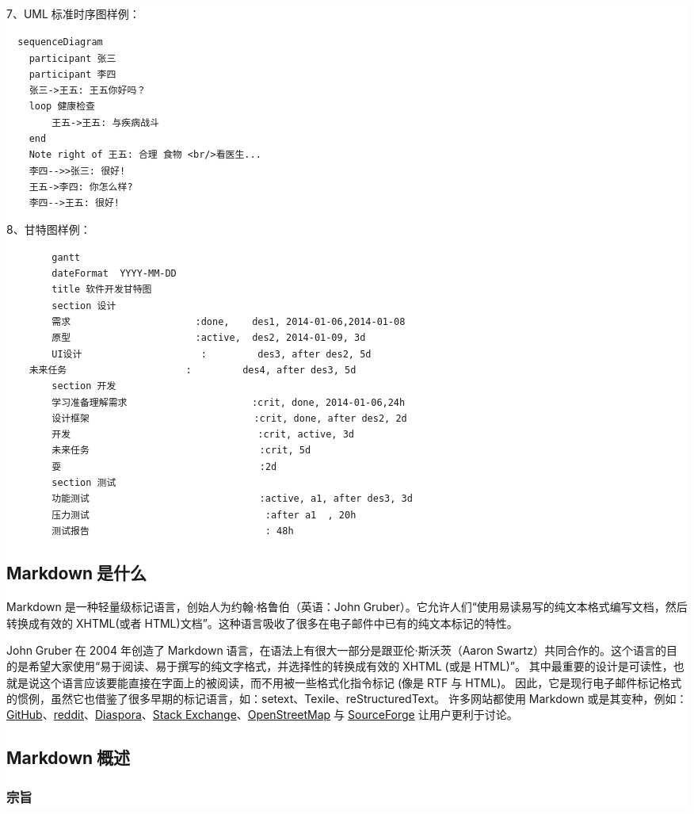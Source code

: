 7、UML 标准时序图样例：

```mermaid
  sequenceDiagram
    participant 张三
    participant 李四
    张三->王五: 王五你好吗？
    loop 健康检查
        王五->王五: 与疾病战斗
    end
    Note right of 王五: 合理 食物 <br/>看医生...
    李四-->>张三: 很好!
    王五->李四: 你怎么样?
    李四-->王五: 很好!
```

8、甘特图样例：

```mermaid
        gantt
        dateFormat  YYYY-MM-DD
        title 软件开发甘特图
        section 设计
        需求                      :done,    des1, 2014-01-06,2014-01-08
        原型                      :active,  des2, 2014-01-09, 3d
        UI设计                     :         des3, after des2, 5d
    未来任务                     :         des4, after des3, 5d
        section 开发
        学习准备理解需求                      :crit, done, 2014-01-06,24h
        设计框架                             :crit, done, after des2, 2d
        开发                                 :crit, active, 3d
        未来任务                              :crit, 5d
        耍                                   :2d
        section 测试
        功能测试                              :active, a1, after des3, 3d
        压力测试                               :after a1  , 20h
        测试报告                               : 48h
```

## Markdown 是什么

Markdown 是一种轻量级标记语言，创始人为约翰·格鲁伯（英语：John Gruber）。它允许人们“使用易读易写的纯文本格式编写文档，然后转换成有效的 XHTML(或者 HTML)文档”。这种语言吸收了很多在电子邮件中已有的纯文本标记的特性。

John Gruber 在 2004 年创造了 Markdown 语言，在语法上有很大一部分是跟亚伦·斯沃茨（Aaron Swartz）共同合作的。这个语言的目的是希望大家使用“易于阅读、易于撰写的纯文字格式，并选择性的转换成有效的 XHTML (或是 HTML)”。 其中最重要的设计是可读性，也就是说这个语言应该要能直接在字面上的被阅读，而不用被一些格式化指令标记 (像是 RTF 与 HTML)。 因此，它是现行电子邮件标记格式的惯例，虽然它也借鉴了很多早期的标记语言，如：setext、Texile、reStructuredText。 许多网站都使用 Markdown 或是其变种，例如：[GitHub][]、[reddit][]、[Diaspora][]、[Stack Exchange][]、[OpenStreetMap][] 与 [SourceForge][] 让用户更利于讨论。

## Markdown 概述

### 宗旨


   [id]: http://example.com/ "Optional Title Here"
   [id]: http://example.com/ "Optional Title Here"
[idx]: https://oss.v2url.com/2018/01/03/82799c858ac0a8e0e85133b04edd5960.jpg "图片的 title"
[idx]: https://oss.v2url.com/2018/01/03/82799c858ac0a8e0e85133b04edd5960.jpg "图片的title"
[github]: https://guides.github.com/features/mastering-markdown/
[reddit]: https://www.reddit.com/r/reddit.com/comments/6ewgt/reddit_markdown_primer_or_how_do_you_do_all_that/c03nik6/
[diaspora]: https://diasporafoundation.org/formatting
[stack exchange]: https://stackoverflow.com/editing-help
[openstreetmap]: https://help.openstreetmap.org/markdown_help/
[sourceforge]: https://sourceforge.net/p/forge/documentation/markdown_syntax/